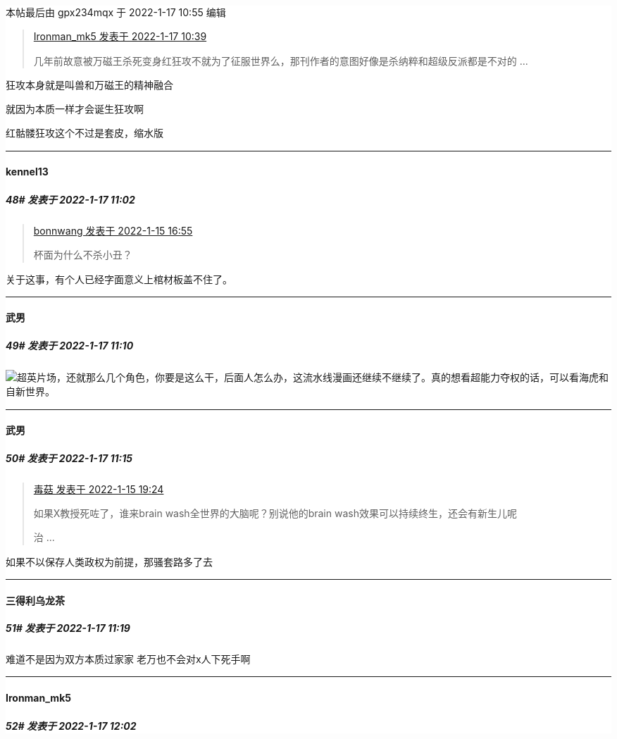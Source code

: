  本帖最后由 gpx234mqx 于 2022-1-17 10:55 编辑 
<blockquote><a href="httphttps://bbs.saraba1st.com/2b/forum.php?mod=redirect&amp;goto=findpost&amp;pid=54320454&amp;ptid=2047499" target="_blank">Ironman_mk5 发表于 2022-1-17 10:39</a>

几年前故意被万磁王杀死变身红狂攻不就为了征服世界么，那刊作者的意图好像是杀纳粹和超级反派都是不对的 ...</blockquote>
狂攻本身就是叫兽和万磁王的精神融合

就因为本质一样才会诞生狂攻啊

红骷髅狂攻这个不过是套皮，缩水版

*****

####  kennel13  
##### 48#       发表于 2022-1-17 11:02

<blockquote><a href="httphttps://bbs.saraba1st.com/2b/forum.php?mod=redirect&amp;goto=findpost&amp;pid=54300265&amp;ptid=2047499" target="_blank">bonnwang 发表于 2022-1-15 16:55</a>

杯面为什么不杀小丑？</blockquote>
关于这事，有个人已经字面意义上棺材板盖不住了。

*****

####  武男  
##### 49#       发表于 2022-1-17 11:10

<img src="https://static.saraba1st.com/image/smiley/face2017/018.png" referrerpolicy="no-referrer">超英片场，还就那么几个角色，你要是这么干，后面人怎么办，这流水线漫画还继续不继续了。真的想看超能力夺权的话，可以看海虎和自新世界。

*****

####  武男  
##### 50#       发表于 2022-1-17 11:15

<blockquote><a href="httphttps://bbs.saraba1st.com/2b/forum.php?mod=redirect&amp;goto=findpost&amp;pid=54301921&amp;ptid=2047499" target="_blank">毒菇 发表于 2022-1-15 19:24</a>

如果X教授死咗了，谁来brain wash全世界的大脑呢？别说他的brain wash效果可以持续终生，还会有新生儿呢

治 ...</blockquote>
如果不以保存人类政权为前提，那骚套路多了去

*****

####  三得利乌龙茶  
##### 51#       发表于 2022-1-17 11:19

难道不是因为双方本质过家家
老万也不会对x人下死手啊

*****

####  Ironman_mk5  
##### 52#       发表于 2022-1-17 12:02
